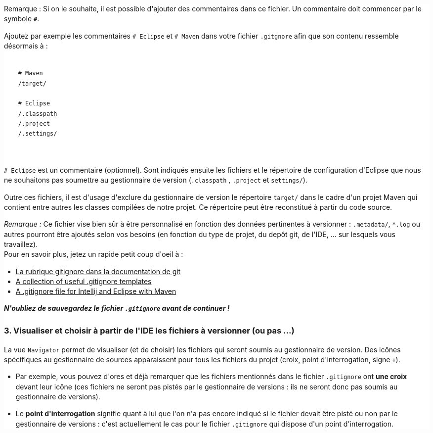 Remarque : Si on le souhaite, il est possible d'ajouter des commentaires dans ce fichier. Un commentaire doit commencer par le symbole **`#`**.

Ajoutez par exemple les commentaires `# Eclipse` et `# Maven` dans votre fichier `.gitgnore` afin que son contenu ressemble désormais à :


``` 
   
	# Maven
	/target/

	# Eclipse
	/.classpath
	/.project
	/.settings/

   
```

`# Eclipse` est un commentaire (optionnel). Sont indiqués ensuite les fichiers et le répertoire de configuration d'Eclipse que nous ne souhaitons pas soumettre au gestionnaire de version (`.classpath` , `.project` et `settings/`).

Outre ces fichiers, il est d'usage d'exclure du gestionnaire de version le répertoire `target/` dans le cadre d'un projet Maven qui contient entre autres les classes compilées de notre projet. Ce répertoire peut être reconstitué à partir du code source.

*Remarque :* Ce fichier vise bien sûr à être personnalisé en fonction des données pertinentes à versionner : `.metadata/`, `*.log` ou autres pourront être ajoutés selon vos besoins (en fonction du type de projet, du depôt git, de l'IDE, ... sur lesquels vous travaillez).    
Pour en savoir plus, jetez un rapide petit coup d'oeil à :   
- [La rubrique gitignore dans la documentation de git](https://git-scm.com/docs/gitignore#_pattern_format)  
- [A collection of useful .gitignore templates](https://github.com/github/gitignore)    
- [A .gitignore file for Intellij and Eclipse with Maven](http://gary-rowe.com/agilestack/2012/10/12/a-gitignore-file-for-intellij-and-eclipse-with-maven/)  
  
***N'oubliez de sauvegardez le fichier `.gitignore` avant de continuer !***

### 3.  Visualiser et choisir à partir de l'IDE les fichiers à versionner (ou pas ...)

La vue `Navigator` permet de visualiser (et de choisir) les fichiers qui seront soumis au gestionnaire de version.
Des icônes spécifiques au gestionnaire de sources apparaissent pour tous les fichiers du projet (croix, point d'interrogation, signe `+`).  

* Par exemple, vous pouvez d'ores et déjà remarquer que les fichiers mentionnés dans le fichier `.gitignore` ont **une croix** devant leur icône (ces fichiers ne seront pas pistés par le gestionnaire de versions : ils ne seront donc pas soumis au gestionnaire de versions).  

* Le **point d'interrogation** signifie quant à lui que l'on n'a pas encore indiqué si le fichier devait être pisté ou non par le gestionnaire de versions : c'est actuellement le cas pour le fichier `.gitignore` qui dispose d'un point d'interrogation.  
